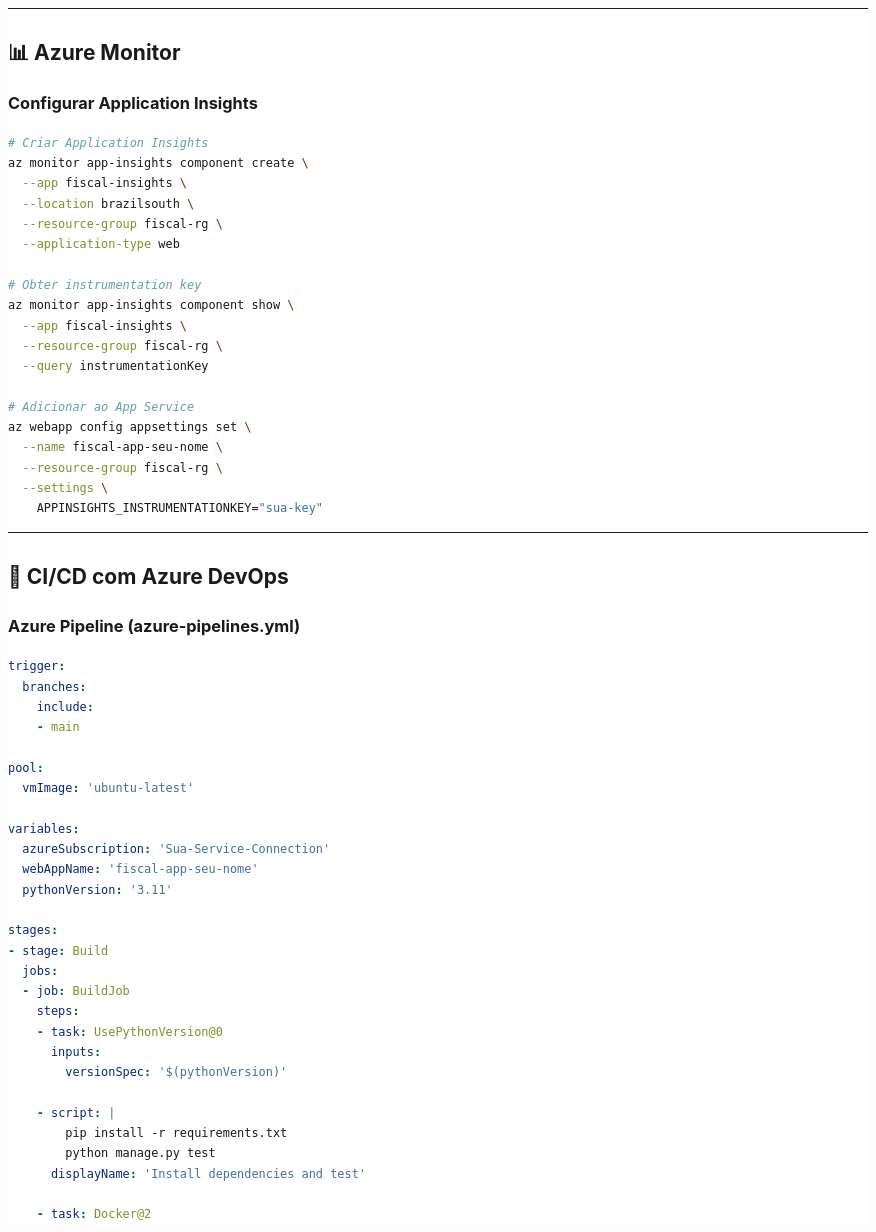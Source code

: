 
---

## 📊 Azure Monitor

### Configurar Application Insights

```bash
# Criar Application Insights
az monitor app-insights component create \
  --app fiscal-insights \
  --location brazilsouth \
  --resource-group fiscal-rg \
  --application-type web

# Obter instrumentation key
az monitor app-insights component show \
  --app fiscal-insights \
  --resource-group fiscal-rg \
  --query instrumentationKey

# Adicionar ao App Service
az webapp config appsettings set \
  --name fiscal-app-seu-nome \
  --resource-group fiscal-rg \
  --settings \
    APPINSIGHTS_INSTRUMENTATIONKEY="sua-key"
```

---

## 🔄 CI/CD com Azure DevOps

### Azure Pipeline (azure-pipelines.yml)

```yaml
trigger:
  branches:
    include:
    - main

pool:
  vmImage: 'ubuntu-latest'

variables:
  azureSubscription: 'Sua-Service-Connection'
  webAppName: 'fiscal-app-seu-nome'
  pythonVersion: '3.11'

stages:
- stage: Build
  jobs:
  - job: BuildJob
    steps:
    - task: UsePythonVersion@0
      inputs:
        versionSpec: '$(pythonVersion)'

    - script: |
        pip install -r requirements.txt
        python manage.py test
      displayName: 'Install dependencies and test'

    - task: Docker@2
```